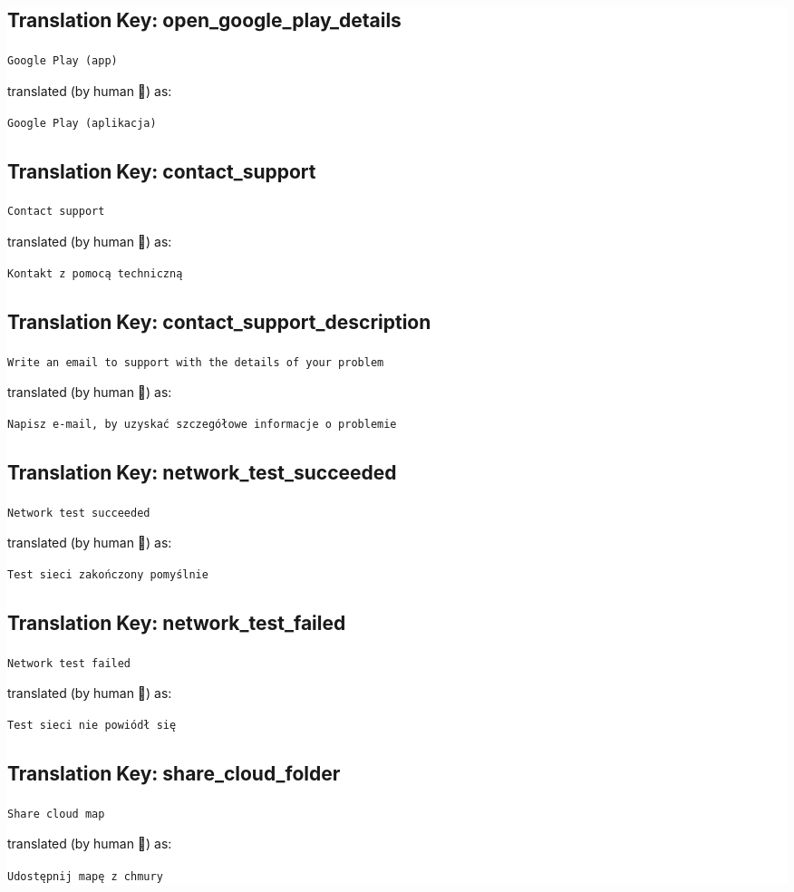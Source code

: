 
## Translation Key: open_google_play_details
```
Google Play (app)
```
translated (by human 👀) as:
```
Google Play (aplikacja)
```


## Translation Key: contact_support
```
Contact support
```
translated (by human 👀) as:
```
Kontakt z pomocą techniczną
```


## Translation Key: contact_support_description
```
Write an email to support with the details of your problem
```
translated (by human 👀) as:
```
Napisz e-mail, by uzyskać szczegółowe informacje o problemie
```


## Translation Key: network_test_succeeded
```
Network test succeeded
```
translated (by human 👀) as:
```
Test sieci zakończony pomyślnie
```


## Translation Key: network_test_failed
```
Network test failed
```
translated (by human 👀) as:
```
Test sieci nie powiódł się
```


## Translation Key: share_cloud_folder
```
Share cloud map
```
translated (by human 👀) as:
```
Udostępnij mapę z chmury
```
